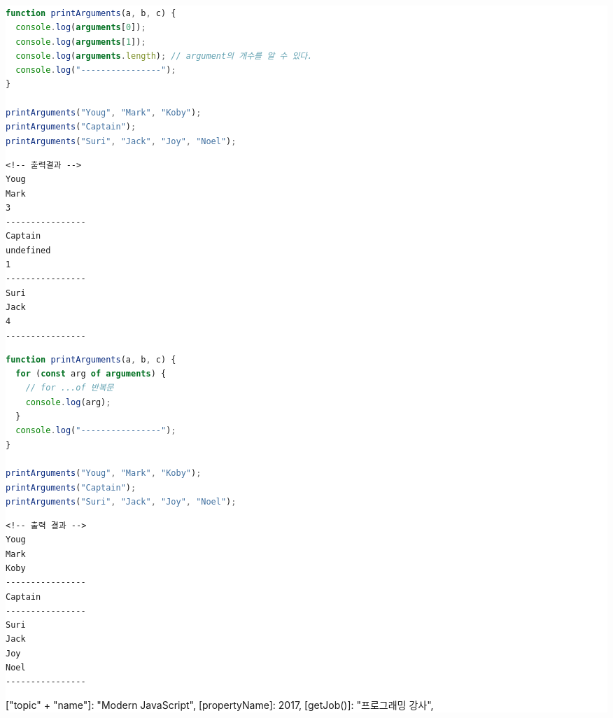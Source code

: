 ```js
function printArguments(a, b, c) {
  console.log(arguments[0]);
  console.log(arguments[1]);
  console.log(arguments.length); // argument의 개수를 알 수 있다.
  console.log("----------------");
}

printArguments("Youg", "Mark", "Koby");
printArguments("Captain");
printArguments("Suri", "Jack", "Joy", "Noel");
```

```
<!-- 출력결과 -->
Youg
Mark
3
----------------
Captain
undefined
1
----------------
Suri
Jack
4
----------------
```

```js
function printArguments(a, b, c) {
  for (const arg of arguments) {
    // for ...of 반복문
    console.log(arg);
  }
  console.log("----------------");
}

printArguments("Youg", "Mark", "Koby");
printArguments("Captain");
printArguments("Suri", "Jack", "Joy", "Noel");
```

```
<!-- 출력 결과 -->
Youg
Mark
Koby
----------------
Captain
----------------
Suri
Jack
Joy
Noel
----------------
```


  ["topic" + "name"]: "Modern JavaScript",
  [propertyName]: 2017,
  [getJob()]: "프로그래밍 강사",